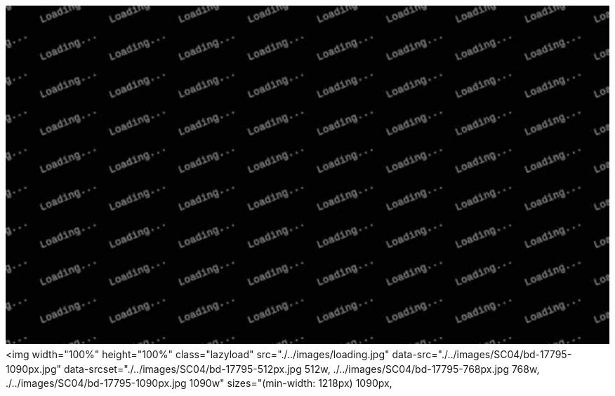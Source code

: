  <img width="100%" height="100%" class="lazyload" src="./../images/loading.jpg"
  data-src="./../images/SC04/tv-17795-1090px.jpg"
  data-srcset="./../images/SC04/tv-17795-512px.jpg 512w,
  ./../images/SC04/tv-17795-768px.jpg 768w,
  ./../images/SC04/tv-17795-1090px.jpg 1090w"
  sizes="(min-width: 1218px) 1090px,
  (min-width: 768px) 87vw,
  89vw" />
 <img width="100%" height="100%" class="lazyload" src="./../images/loading.jpg"
  data-src="./../images/SC04/bd-17795-1090px.jpg"
  data-srcset="./../images/SC04/bd-17795-512px.jpg 512w,
  ./../images/SC04/bd-17795-768px.jpg 768w,
  ./../images/SC04/bd-17795-1090px.jpg 1090w"
  sizes="(min-width: 1218px) 1090px,